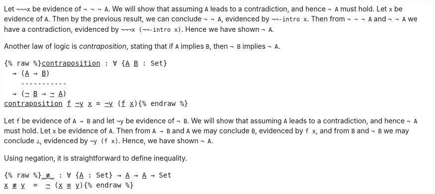 Let `¬¬¬x` be evidence of `¬ ¬ ¬ A`. We will show that assuming
`A` leads to a contradiction, and hence `¬ A` must hold.
Let `x` be evidence of `A`. Then by the previous result, we
can conclude `¬ ¬ A`, evidenced by `¬¬-intro x`.  Then from
`¬ ¬ ¬ A` and `¬ ¬ A` we have a contradiction, evidenced by
`¬¬¬x (¬¬-intro x)`.  Hence we have shown `¬ A`.

Another law of logic is _contraposition_,
stating that if `A` implies `B`, then `¬ B` implies `¬ A`.
<pre class="Agda">{% raw %}<a id="contraposition"></a><a id="3216" href="{% endraw %}{{ site.baseurl }}{% link out/plfa/Negation.md %}{% raw %}#3216" class="Function">contraposition</a> <a id="3231" class="Symbol">:</a> <a id="3233" class="Symbol">∀</a> <a id="3235" class="Symbol">{</a><a id="3236" href="{% endraw %}{{ site.baseurl }}{% link out/plfa/Negation.md %}{% raw %}#3236" class="Bound">A</a> <a id="3238" href="{% endraw %}{{ site.baseurl }}{% link out/plfa/Negation.md %}{% raw %}#3238" class="Bound">B</a> <a id="3240" class="Symbol">:</a> <a id="3242" class="PrimitiveType">Set</a><a id="3245" class="Symbol">}</a>
  <a id="3249" class="Symbol">→</a> <a id="3251" class="Symbol">(</a><a id="3252" href="{% endraw %}{{ site.baseurl }}{% link out/plfa/Negation.md %}{% raw %}#3236" class="Bound">A</a> <a id="3254" class="Symbol">→</a> <a id="3256" href="{% endraw %}{{ site.baseurl }}{% link out/plfa/Negation.md %}{% raw %}#3238" class="Bound">B</a><a id="3257" class="Symbol">)</a>
    <a id="3263" class="Comment">-----------</a>
  <a id="3277" class="Symbol">→</a> <a id="3279" class="Symbol">(</a><a id="3280" href="{% endraw %}{{ site.baseurl }}{% link out/plfa/Negation.md %}{% raw %}#846" class="Function Operator">¬</a> <a id="3282" href="{% endraw %}{{ site.baseurl }}{% link out/plfa/Negation.md %}{% raw %}#3238" class="Bound">B</a> <a id="3284" class="Symbol">→</a> <a id="3286" href="{% endraw %}{{ site.baseurl }}{% link out/plfa/Negation.md %}{% raw %}#846" class="Function Operator">¬</a> <a id="3288" href="{% endraw %}{{ site.baseurl }}{% link out/plfa/Negation.md %}{% raw %}#3236" class="Bound">A</a><a id="3289" class="Symbol">)</a>
<a id="3291" href="{% endraw %}{{ site.baseurl }}{% link out/plfa/Negation.md %}{% raw %}#3216" class="Function">contraposition</a> <a id="3306" href="{% endraw %}{{ site.baseurl }}{% link out/plfa/Negation.md %}{% raw %}#3306" class="Bound">f</a> <a id="3308" href="{% endraw %}{{ site.baseurl }}{% link out/plfa/Negation.md %}{% raw %}#3308" class="Bound">¬y</a> <a id="3311" href="{% endraw %}{{ site.baseurl }}{% link out/plfa/Negation.md %}{% raw %}#3311" class="Bound">x</a> <a id="3313" class="Symbol">=</a> <a id="3315" href="{% endraw %}{{ site.baseurl }}{% link out/plfa/Negation.md %}{% raw %}#3308" class="Bound">¬y</a> <a id="3318" class="Symbol">(</a><a id="3319" href="{% endraw %}{{ site.baseurl }}{% link out/plfa/Negation.md %}{% raw %}#3306" class="Bound">f</a> <a id="3321" href="{% endraw %}{{ site.baseurl }}{% link out/plfa/Negation.md %}{% raw %}#3311" class="Bound">x</a><a id="3322" class="Symbol">)</a>{% endraw %}</pre>
Let `f` be evidence of `A → B` and let `¬y` be evidence of `¬ B`.  We
will show that assuming `A` leads to a contradiction, and hence `¬ A`
must hold. Let `x` be evidence of `A`.  Then from `A → B` and `A` we
may conclude `B`, evidenced by `f x`, and from `B` and `¬ B` we may
conclude `⊥`, evidenced by `¬y (f x)`.  Hence, we have shown `¬ A`.

Using negation, it is straightforward to define inequality.
<pre class="Agda">{% raw %}<a id="_≢_"></a><a id="3754" href="{% endraw %}{{ site.baseurl }}{% link out/plfa/Negation.md %}{% raw %}#3754" class="Function Operator">_≢_</a> <a id="3758" class="Symbol">:</a> <a id="3760" class="Symbol">∀</a> <a id="3762" class="Symbol">{</a><a id="3763" href="{% endraw %}{{ site.baseurl }}{% link out/plfa/Negation.md %}{% raw %}#3763" class="Bound">A</a> <a id="3765" class="Symbol">:</a> <a id="3767" class="PrimitiveType">Set</a><a id="3770" class="Symbol">}</a> <a id="3772" class="Symbol">→</a> <a id="3774" href="{% endraw %}{{ site.baseurl }}{% link out/plfa/Negation.md %}{% raw %}#3763" class="Bound">A</a> <a id="3776" class="Symbol">→</a> <a id="3778" href="{% endraw %}{{ site.baseurl }}{% link out/plfa/Negation.md %}{% raw %}#3763" class="Bound">A</a> <a id="3780" class="Symbol">→</a> <a id="3782" class="PrimitiveType">Set</a>
<a id="3786" href="{% endraw %}{{ site.baseurl }}{% link out/plfa/Negation.md %}{% raw %}#3786" class="Bound">x</a> <a id="3788" href="{% endraw %}{{ site.baseurl }}{% link out/plfa/Negation.md %}{% raw %}#3754" class="Function Operator">≢</a> <a id="3790" href="{% endraw %}{{ site.baseurl }}{% link out/plfa/Negation.md %}{% raw %}#3790" class="Bound">y</a>  <a id="3793" class="Symbol">=</a>  <a id="3796" href="{% endraw %}{{ site.baseurl }}{% link out/plfa/Negation.md %}{% raw %}#846" class="Function Operator">¬</a> <a id="3798" class="Symbol">(</a><a id="3799" href="{% endraw %}{{ site.baseurl }}{% link out/plfa/Negation.md %}{% raw %}#3786" class="Bound">x</a> <a id="3801" href="https://agda.github.io/agda-stdlib/Agda.Builtin.Equality.html#83" class="Datatype Operator">≡</a> <a id="3803" href="{% endraw %}{{ site.baseurl }}{% link out/plfa/Negation.md %}{% raw %}#3790" class="Bound">y</a><a id="3804" class="Symbol">)</a>{% endraw %}</pre>